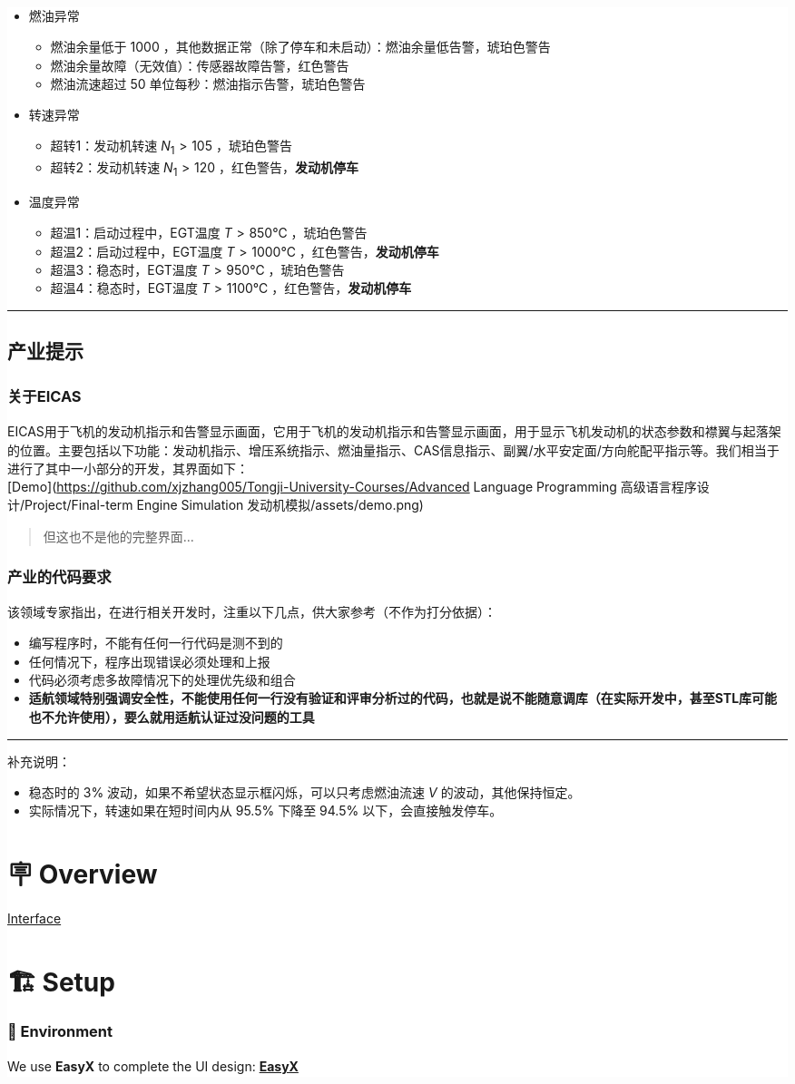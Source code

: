 - 燃油异常
  - 燃油余量低于 $1000$ ，其他数据正常（除了停车和未启动）：燃油余量低告警，琥珀色警告
  - 燃油余量故障（无效值）：传感器故障告警，红色警告
  - 燃油流速超过 $50$ 单位每秒：燃油指示告警，琥珀色警告

- 转速异常
  - 超转1：发动机转速 $N_1>105$ ，琥珀色警告
  - 超转2：发动机转速 $N_1>120$ ，红色警告，**发动机停车**

- 温度异常
  - 超温1：启动过程中，EGT温度 $T>850℃$ ，琥珀色警告
  - 超温2：启动过程中，EGT温度 $T>1000℃$ ，红色警告，**发动机停车**
  - 超温3：稳态时，EGT温度 $T>950℃$ ，琥珀色警告
  - 超温4：稳态时，EGT温度 $T>1100℃$ ，红色警告，**发动机停车**

----------

## 产业提示
### 关于EICAS  
EICAS用于飞机的发动机指示和告警显示画面，它用于飞机的发动机指示和告警显示画面，用于显示飞机发动机的状态参数和襟翼与起落架的位置。主要包括以下功能：发动机指示、增压系统指示、燃油量指示、CAS信息指示、副翼/水平安定面/方向舵配平指示等。我们相当于进行了其中一小部分的开发，其界面如下：  
[Demo](https://github.com/xjzhang005/Tongji-University-Courses/Advanced Language Programming 高级语言程序设计/Project/Final-term Engine Simulation 发动机模拟/assets/demo.png)
> 但这也不是他的完整界面...

### 产业的代码要求  
该领域专家指出，在进行相关开发时，注重以下几点，供大家参考（不作为打分依据）：
- 编写程序时，不能有任何一行代码是测不到的
- 任何情况下，程序出现错误必须处理和上报
- 代码必须考虑多故障情况下的处理优先级和组合
- **适航领域特别强调安全性，不能使用任何一行没有验证和评审分析过的代码，也就是说不能随意调库（在实际开发中，甚至STL库可能也不允许使用），要么就用适航认证过没问题的工具**

----------

补充说明：

- 稳态时的 $3\%$ 波动，如果不希望状态显示框闪烁，可以只考虑燃油流速 $V$ 的波动，其他保持恒定。
- 实际情况下，转速如果在短时间内从 $95.5\%$ 下降至 $94.5\%$ 以下，会直接触发停车。



# 🪧 Overview

[Interface](https://github.com/xjzhang005)



# 🏗️️ Setup

### 🐍 Environment

We use **EasyX** to complete the UI design: [**EasyX**](https://easyx.cn/)
